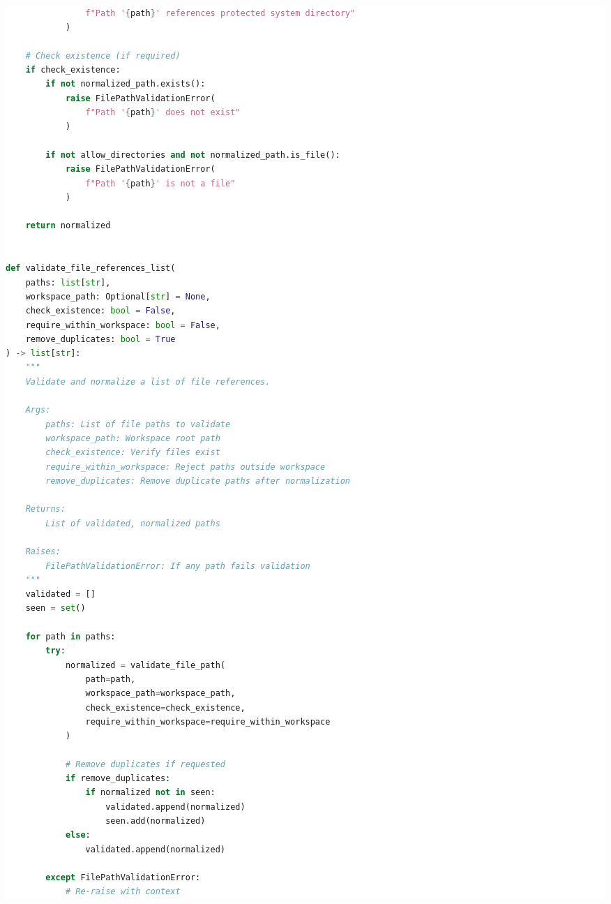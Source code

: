 ```python
                f"Path '{path}' references protected system directory"
            )

    # Check existence (if required)
    if check_existence:
        if not normalized_path.exists():
            raise FilePathValidationError(
                f"Path '{path}' does not exist"
            )

        if not allow_directories and not normalized_path.is_file():
            raise FilePathValidationError(
                f"Path '{path}' is not a file"
            )

    return normalized


def validate_file_references_list(
    paths: list[str],
    workspace_path: Optional[str] = None,
    check_existence: bool = False,
    require_within_workspace: bool = False,
    remove_duplicates: bool = True
) -> list[str]:
    """
    Validate and normalize a list of file references.

    Args:
        paths: List of file paths to validate
        workspace_path: Workspace root path
        check_existence: Verify files exist
        require_within_workspace: Reject paths outside workspace
        remove_duplicates: Remove duplicate paths after normalization

    Returns:
        List of validated, normalized paths

    Raises:
        FilePathValidationError: If any path fails validation
    """
    validated = []
    seen = set()

    for path in paths:
        try:
            normalized = validate_file_path(
                path=path,
                workspace_path=workspace_path,
                check_existence=check_existence,
                require_within_workspace=require_within_workspace
            )

            # Remove duplicates if requested
            if remove_duplicates:
                if normalized not in seen:
                    validated.append(normalized)
                    seen.add(normalized)
            else:
                validated.append(normalized)

        except FilePathValidationError:
            # Re-raise with context
```
